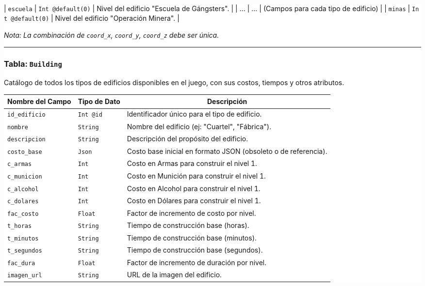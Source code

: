 | `escuela`        | `Int @default(0)`  | Nivel del edificio "Escuela de Gángsters".             |
| ...              | ...                | (Campos para cada tipo de edificio)                    |
| `minas`          | `Int @default(0)`  | Nivel del edificio "Operación Minera".                 |


_Nota: La combinación de `coord_x`, `coord_y`, `coord_z` debe ser única._

---

### **Tabla: `Building`**

Catálogo de todos los tipos de edificios disponibles en el juego, con sus costos, tiempos y otros atributos.

| Nombre del Campo | Tipo de Dato | Descripción                                           |
| ---------------- | ------------ | ----------------------------------------------------- |
| `id_edificio`    | `Int @id`    | Identificador único para el tipo de edificio.         |
| `nombre`         | `String`     | Nombre del edificio (ej: "Cuartel", "Fábrica").       |
| `descripcion`    | `String`     | Descripción del propósito del edificio.               |
| `costo_base`     | `Json`       | Costo base inicial en formato JSON (obsoleto o de referencia). |
| `c_armas`        | `Int`        | Costo en Armas para construir el nivel 1.             |
| `c_municion`     | `Int`        | Costo en Munición para construir el nivel 1.          |
| `c_alcohol`      | `Int`        | Costo en Alcohol para construir el nivel 1.           |
| `c_dolares`      | `Int`        | Costo en Dólares para construir el nivel 1.           |
| `fac_costo`      | `Float`      | Factor de incremento de costo por nivel.              |
| `t_horas`        | `String`     | Tiempo de construcción base (horas).                  |
| `t_minutos`      | `String`     | Tiempo de construcción base (minutos).                |
| `t_segundos`     | `String`     | Tiempo de construcción base (segundos).               |
| `fac_dura`       | `Float`      | Factor de incremento de duración por nivel.           |
| `imagen_url`     | `String`     | URL de la imagen del edificio.                        |

